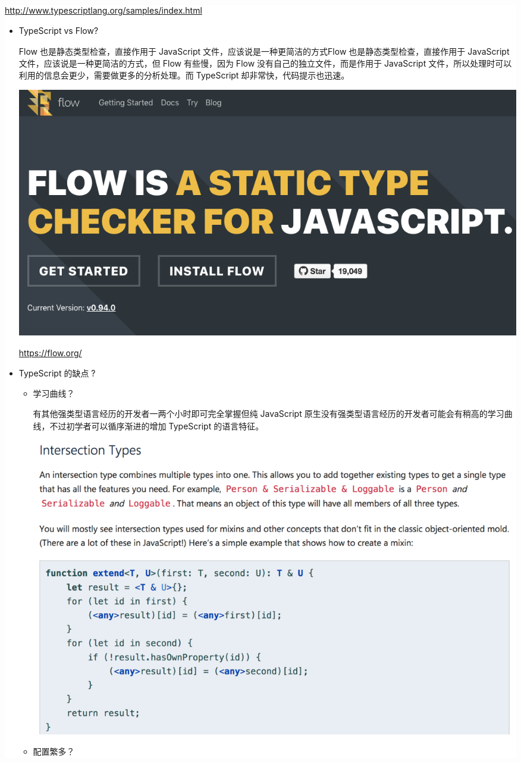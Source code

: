   http://www.typescriptlang.org/samples/index.html
- TypeScript vs Flow?
  
  Flow 也是静态类型检查，直接作用于 JavaScript 文件，应该说是一种更简洁的方式Flow 也是静态类型检查，直接作用于 JavaScript 文件，应该说是一种更简洁的方式，但 Flow 有些慢，因为 Flow 没有自己的独立文件，而是作用于 JavaScript 文件，所以处理时可以利用的信息会更少，需要做更多的分析处理。而 TypeScript 却非常快，代码提示也迅速。
  
  ![](./images/typescript-flow.png)
  
  https://flow.org/
- TypeScript 的缺点 ?
  - 学习曲线？
    
    有其他强类型语言经历的开发者一两个小时即可完全掌握但纯 JavaScript 原生没有强类型语言经历的开发者可能会有稍高的学习曲线，不过初学者可以循序渐进的增加 TypeScript 的语言特征。
    
    ![](./images/typeScript-downside1.png)
  - 配置繁多？
    